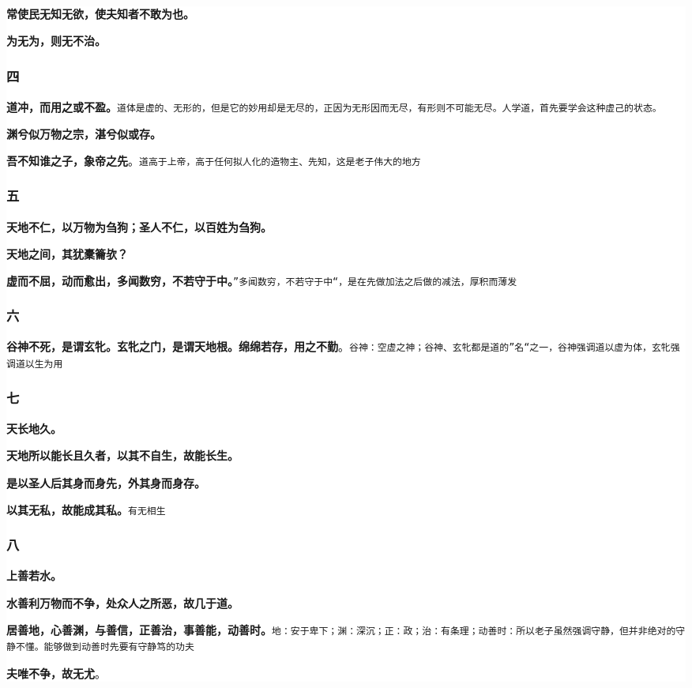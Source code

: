 **常使民无知无欲，使夫知者不敢为也。**

**为无为，则无不治。**





### 四

**道冲，而用之或不盈。**`道体是虚的、无形的，但是它的妙用却是无尽的，正因为无形因而无尽，有形则不可能无尽。人学道，首先要学会这种虚己的状态。`

**渊兮似万物之宗，湛兮似或存。**

**吾不知谁之子，象帝之先**。`道高于上帝，高于任何拟人化的造物主、先知，这是老子伟大的地方`





### 五

**天地不仁，以万物为刍狗；圣人不仁，以百姓为刍狗。**

**天地之间，其犹橐籥欤？**

**虚而不屈，动而愈出，多闻数穷，不若守于中。**`”多闻数穷，不若守于中“，是在先做加法之后做的减法，厚积而薄发`





### 六

**谷神不死，是谓玄牝。玄牝之门，是谓天地根。绵绵若存，用之不勤**。`谷神：空虚之神；谷神、玄牝都是道的”名“之一，谷神强调道以虚为体，玄牝强调道以生为用`





### 七

**天长地久。**

**天地所以能长且久者，以其不自生，故能长生。**

**是以圣人后其身而身先，外其身而身存。**

**以其无私，故能成其私。**`有无相生`





### 八

**上善若水。**

**水善利万物而不争，处众人之所恶，故几于道。**

**居善地，心善渊，与善信，正善治，事善能，动善时。**`地：安于卑下；渊：深沉；正：政；治：有条理；动善时：所以老子虽然强调守静，但并非绝对的守静不懂。能够做到动善时先要有守静笃的功夫`

**夫唯不争，故无尤**。




